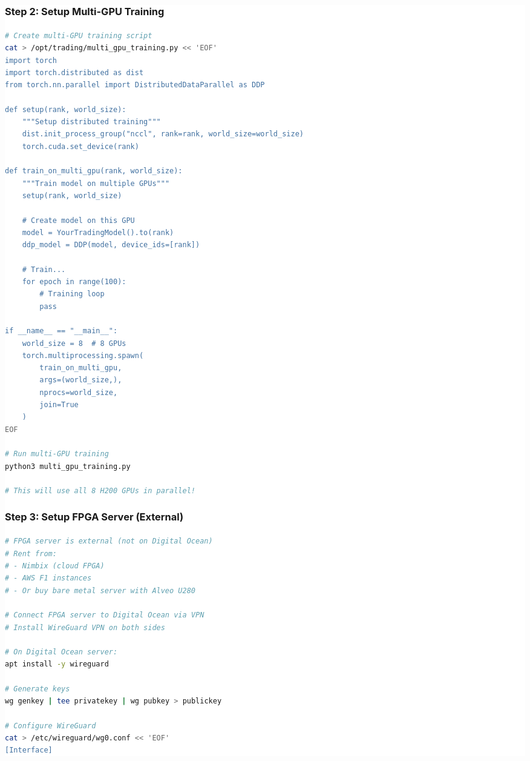 ### Step 2: Setup Multi-GPU Training

```bash
# Create multi-GPU training script
cat > /opt/trading/multi_gpu_training.py << 'EOF'
import torch
import torch.distributed as dist
from torch.nn.parallel import DistributedDataParallel as DDP

def setup(rank, world_size):
    """Setup distributed training"""
    dist.init_process_group("nccl", rank=rank, world_size=world_size)
    torch.cuda.set_device(rank)

def train_on_multi_gpu(rank, world_size):
    """Train model on multiple GPUs"""
    setup(rank, world_size)
    
    # Create model on this GPU
    model = YourTradingModel().to(rank)
    ddp_model = DDP(model, device_ids=[rank])
    
    # Train...
    for epoch in range(100):
        # Training loop
        pass

if __name__ == "__main__":
    world_size = 8  # 8 GPUs
    torch.multiprocessing.spawn(
        train_on_multi_gpu,
        args=(world_size,),
        nprocs=world_size,
        join=True
    )
EOF

# Run multi-GPU training
python3 multi_gpu_training.py

# This will use all 8 H200 GPUs in parallel!
```

### Step 3: Setup FPGA Server (External)

```bash
# FPGA server is external (not on Digital Ocean)
# Rent from:
# - Nimbix (cloud FPGA)
# - AWS F1 instances
# - Or buy bare metal server with Alveo U280

# Connect FPGA server to Digital Ocean via VPN
# Install WireGuard VPN on both sides

# On Digital Ocean server:
apt install -y wireguard

# Generate keys
wg genkey | tee privatekey | wg pubkey > publickey

# Configure WireGuard
cat > /etc/wireguard/wg0.conf << 'EOF'
[Interface]
```